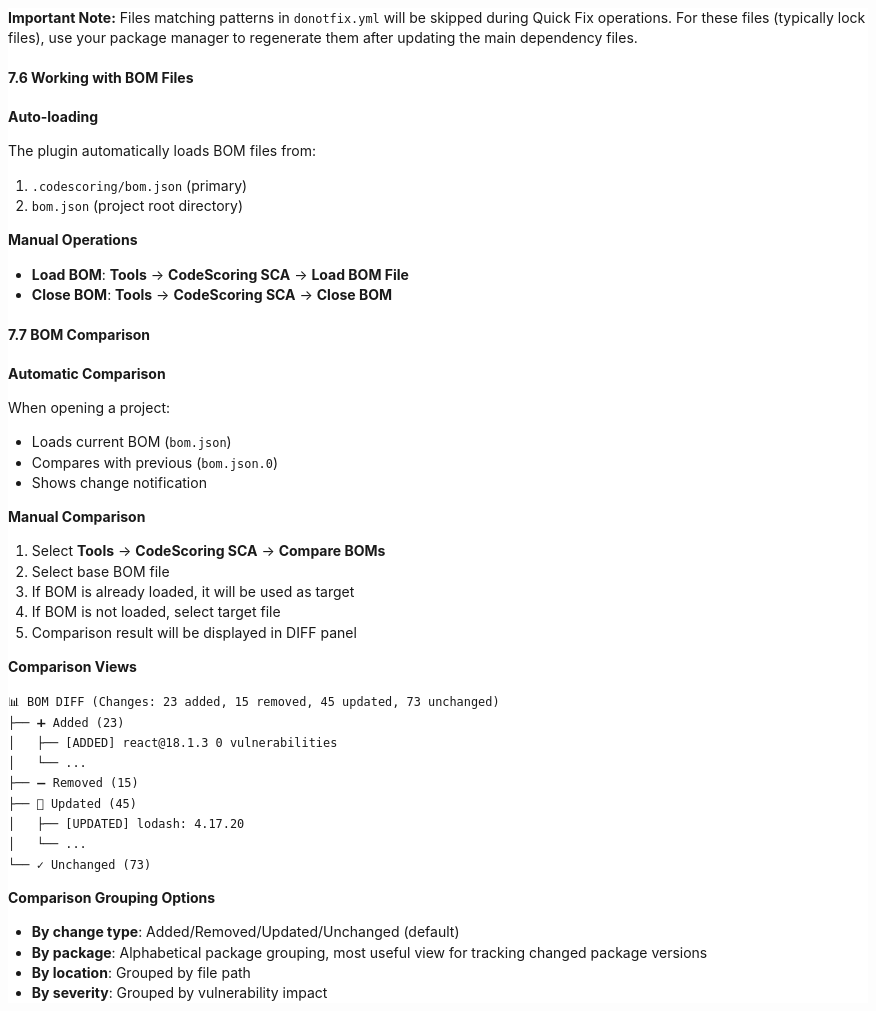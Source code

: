 **Important Note:** Files matching patterns in `donotfix.yml` will be skipped during Quick Fix operations. For these files (typically lock files), use your package manager to regenerate them after updating the main dependency files.

#### 7.6 Working with BOM Files

**Auto-loading**

The plugin automatically loads BOM files from:

1. `.codescoring/bom.json` (primary)
1. `bom.json` (project root directory)

**Manual Operations**

- **Load BOM**: **Tools** → **CodeScoring SCA** → **Load BOM File**
- **Close BOM**: **Tools** → **CodeScoring SCA** → **Close BOM**

#### 7.7 BOM Comparison

**Automatic Comparison**

When opening a project:

- Loads current BOM (`bom.json`)
- Compares with previous (`bom.json.0`)
- Shows change notification

**Manual Comparison**

1. Select **Tools** → **CodeScoring SCA** → **Compare BOMs**
1. Select base BOM file
1. If BOM is already loaded, it will be used as target
1. If BOM is not loaded, select target file
1. Comparison result will be displayed in DIFF panel

**Comparison Views**

```
📊 BOM DIFF (Changes: 23 added, 15 removed, 45 updated, 73 unchanged)
├── ➕ Added (23)
│   ├── [ADDED] react@18.1.3 0 vulnerabilities
│   └── ...
├── ➖ Removed (15)
├── 🔄 Updated (45)
│   ├── [UPDATED] lodash: 4.17.20
│   └── ...
└── ✓ Unchanged (73)
```

**Comparison Grouping Options**

- **By change type**: Added/Removed/Updated/Unchanged (default)
- **By package**: Alphabetical package grouping, most useful view for tracking changed package versions
- **By location**: Grouped by file path
- **By severity**: Grouped by vulnerability impact

